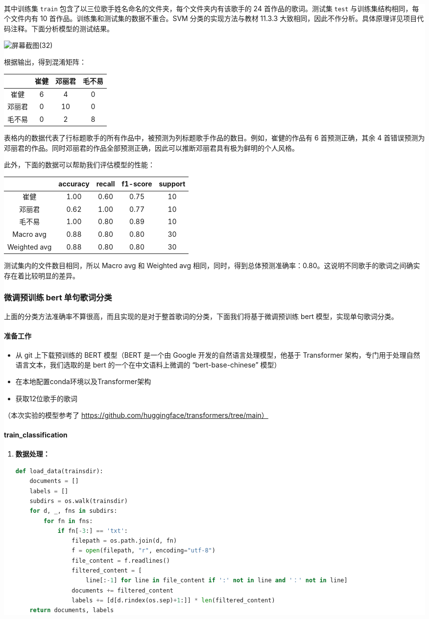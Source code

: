 其中训练集 `train` 包含了以三位歌手姓名命名的文件夹，每个文件夹内有该歌手的 24 首作品的歌词。测试集 `test` 与训练集结构相同，每个文件内有 10 首作品。训练集和测试集的数据不重合。SVM 分类的实现方法与教材 11.3.3 大致相同，因此不作分析。具体原理详见项目代码注释。下面分析模型的测试结果。

![屏幕截图(32)](D:\Desktop\报告图片\屏幕截图(32).png)

根据输出，得到混淆矩阵：

|        | 崔健 | 邓丽君 | 毛不易 |
| :----: | :--: | :----: | :----: |
|  崔健  |  6   |   4    |   0    |
| 邓丽君 |  0   |   10   |   0    |
| 毛不易 |  0   |   2    |   8    |

表格内的数据代表了行标题歌手的所有作品中，被预测为列标题歌手作品的数目。例如，崔健的作品有 6 首预测正确，其余 4 首错误预测为邓丽君的作品。同时邓丽君的作品全部预测正确，因此可以推断邓丽君具有极为鲜明的个人风格。

此外，下面的数据可以帮助我们评估模型的性能：

|              | accuracy | recall | f1-score | support |
| :----------: | :------: | :----: | :------: | :-----: |
|     崔健     |   1.00   |  0.60  |   0.75   |   10    |
|    邓丽君    |   0.62   |  1.00  |   0.77   |   10    |
|    毛不易    |   1.00   |  0.80  |   0.89   |   10    |
|  Macro avg   |   0.88   |  0.80  |   0.80   |   30    |
| Weighted avg |   0.88   |  0.80  |   0.80   |   30    |

测试集内的文件数目相同，所以 Macro avg 和 Weighted avg 相同，同时，得到总体预测准确率：0.80。这说明不同歌手的歌词之间确实存在着比较明显的差异。



### 微调预训练 bert 单句歌词分类

上面的分类方法准确率不算很高，而且实现的是对于整首歌词的分类，下面我们将基于微调预训练 bert 模型，实现单句歌词分类。

#### 准备工作

- 从 git 上下载预训练的 BERT 模型（BERT 是一个由 Google 开发的自然语言处理模型，他基于 Transformer 架构，专门用于处理自然语言文本，我们选取的是 bert 的一个在中文语料上微调的 “bert-base-chinese” 模型）

- 在本地配置conda环境以及Transformer架构

- 获取12位歌手的歌词

（本次实验的模型参考了 https://github.com/huggingface/transformers/tree/main）

#### train_classification

1. **数据处理：**

   ```python
   def load_data(trainsdir):
       documents = []
       labels = []
       subdirs = os.walk(trainsdir)
       for d, _, fns in subdirs:
           for fn in fns:
               if fn[-3:] == 'txt':
                   filepath = os.path.join(d, fn)
                   f = open(filepath, "r", encoding="utf-8")
                   file_content = f.readlines()
                   filtered_content = [
                       line[:-1] for line in file_content if ':' not in line and '：' not in line]
                   documents += filtered_content
                   labels += [d[d.rindex(os.sep)+1:]] * len(filtered_content)
       return documents, labels
   ```